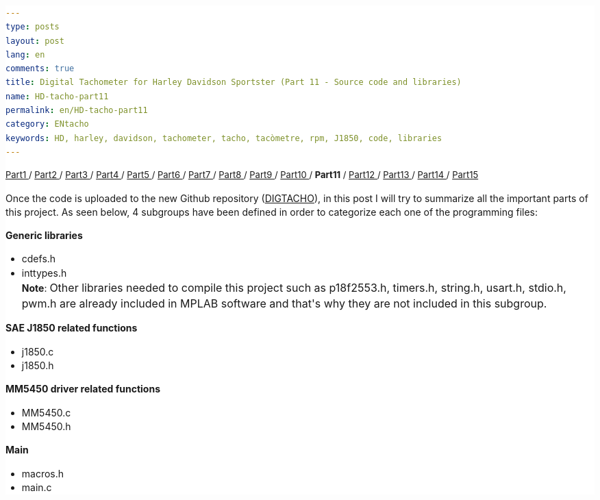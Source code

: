 ```yaml
---
type: posts
layout: post
lang: en
comments: true
title: Digital Tachometer for Harley Davidson Sportster (Part 11 - Source code and libraries)
name: HD-tacho-part11
permalink: en/HD-tacho-part11
category: ENtacho
keywords: HD, harley, davidson, tachometer, tacho, tacòmetre, rpm, J1850, code, libraries
---
```

<p>
<font size="2"> 
<a href="/en/HD-tacho-part1">Part1 </a>/
<a href="/en/HD-tacho-part2"> Part2 </a>/
<a href="/en/HD-tacho-part3"> Part3 </a>/
<a href="/en/HD-tacho-part4"> Part4 </a>/
<a href="/en/HD-tacho-part5"> Part5 </a>/
<a href="/en/HD-tacho-part6"> Part6 </a>/
<a href="/en/HD-tacho-part7"> Part7 </a>/
<a href="/en/HD-tacho-part8"> Part8 </a>/
<a href="/en/HD-tacho-part9"> Part9 </a>/
<a href="/en/HD-tacho-part10"> Part10 </a>/
<b>Part11</b> /
<a href="/en/HD-tacho-part12"> Part12 </a>/
<a href="/en/HD-tacho-part13"> Part13 </a>/
<a href="/en/HD-tacho-part14"> Part14 </a>/
<a href="/en/HD-tacho-part15"> Part15 </a>
 </font>
</p>
Once the code is uploaded to the new Github repository (<a href="https://github.com/momex/DIGTACHO" target="_blank">DIGTACHO</a>), in this post I will try to summarize all the important parts of this project. As seen below, 4 subgroups have been defined in order to categorize each one of the programming files:<br>

<b>Generic libraries</b><br>
- cdefs.h<br>
- inttypes.h<br>
<b>Note</b>: <font size="3">Other libraries needed to compile this project such as p18f2553.h, timers.h, string.h, usart.h, stdio.h, pwm.h are already included in MPLAB software and that's why they are not included in this subgroup.</font>

<b> SAE J1850 related functions</b><br>
- j1850.c<br>
- j1850.h<br>

<b> MM5450 driver related functions</b><br>
- MM5450.c<br>
- MM5450.h<br>

<b> Main</b><br>
- macros.h<br>
- main.c<br>
